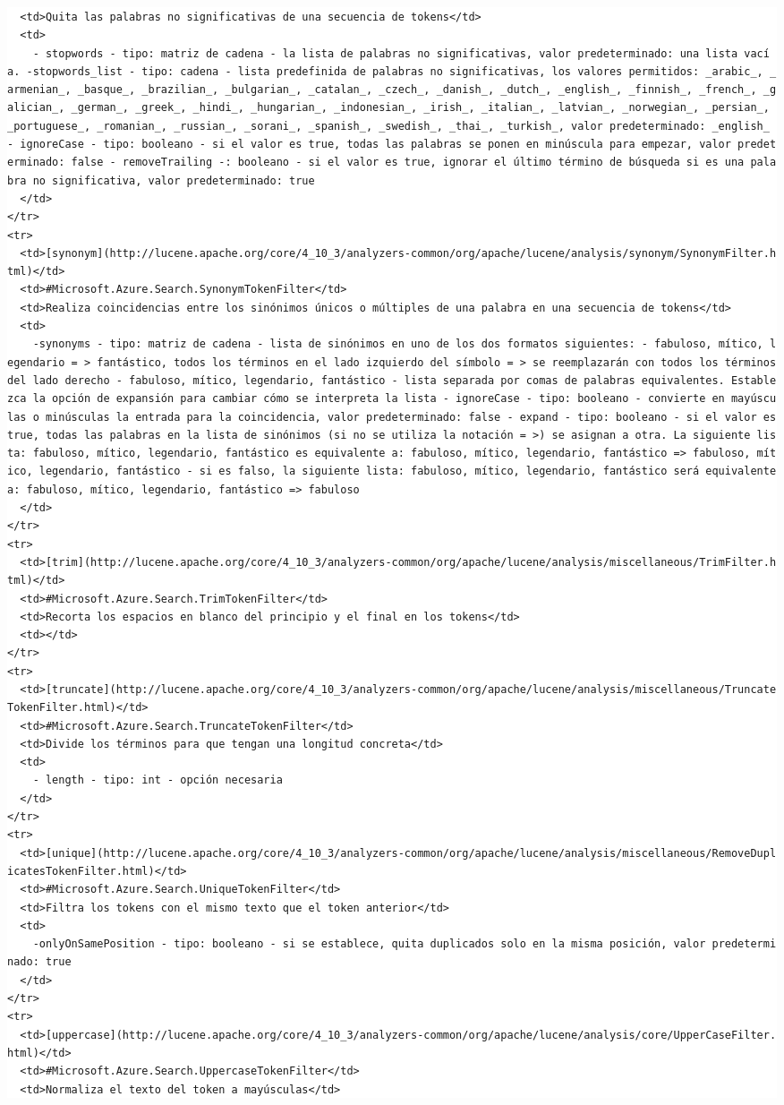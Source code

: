 	  <td>Quita las palabras no significativas de una secuencia de tokens</td>
	  <td>
		- stopwords - tipo: matriz de cadena - la lista de palabras no significativas, valor predeterminado: una lista vacía. -stopwords_list - tipo: cadena - lista predefinida de palabras no significativas, los valores permitidos: _arabic_, _armenian_, _basque_, _brazilian_, _bulgarian_, _catalan_, _czech_, _danish_, _dutch_, _english_, _finnish_, _french_, _galician_, _german_, _greek_, _hindi_, _hungarian_, _indonesian_, _irish_, _italian_, _latvian_, _norwegian_, _persian_, _portuguese_, _romanian_, _russian_, _sorani_, _spanish_, _swedish_, _thai_, _turkish_, valor predeterminado: _english_ - ignoreCase - tipo: booleano - si el valor es true, todas las palabras se ponen en minúscula para empezar, valor predeterminado: false - removeTrailing -: booleano - si el valor es true, ignorar el último término de búsqueda si es una palabra no significativa, valor predeterminado: true
	  </td>	  
    </tr>
	<tr>
      <td>[synonym](http://lucene.apache.org/core/4_10_3/analyzers-common/org/apache/lucene/analysis/synonym/SynonymFilter.html)</td>
      <td>#Microsoft.Azure.Search.SynonymTokenFilter</td>
	  <td>Realiza coincidencias entre los sinónimos únicos o múltiples de una palabra en una secuencia de tokens</td>
	  <td>
		-synonyms - tipo: matriz de cadena - lista de sinónimos en uno de los dos formatos siguientes: - fabuloso, mítico, legendario = > fantástico, todos los términos en el lado izquierdo del símbolo = > se reemplazarán con todos los términos del lado derecho - fabuloso, mítico, legendario, fantástico - lista separada por comas de palabras equivalentes. Establezca la opción de expansión para cambiar cómo se interpreta la lista - ignoreCase - tipo: booleano - convierte en mayúsculas o minúsculas la entrada para la coincidencia, valor predeterminado: false - expand - tipo: booleano - si el valor es true, todas las palabras en la lista de sinónimos (si no se utiliza la notación = >) se asignan a otra. La siguiente lista: fabuloso, mítico, legendario, fantástico es equivalente a: fabuloso, mítico, legendario, fantástico => fabuloso, mítico, legendario, fantástico - si es falso, la siguiente lista: fabuloso, mítico, legendario, fantástico será equivalente a: fabuloso, mítico, legendario, fantástico => fabuloso   
	  </td>	  
    </tr>
	<tr>
      <td>[trim](http://lucene.apache.org/core/4_10_3/analyzers-common/org/apache/lucene/analysis/miscellaneous/TrimFilter.html)</td>
      <td>#Microsoft.Azure.Search.TrimTokenFilter</td>
	  <td>Recorta los espacios en blanco del principio y el final en los tokens</td>
	  <td></td>	  
    </tr>
	<tr>
      <td>[truncate](http://lucene.apache.org/core/4_10_3/analyzers-common/org/apache/lucene/analysis/miscellaneous/TruncateTokenFilter.html)</td>
      <td>#Microsoft.Azure.Search.TruncateTokenFilter</td>
	  <td>Divide los términos para que tengan una longitud concreta</td>
	  <td>
		- length - tipo: int - opción necesaria
	  </td>	  
    </tr>
	<tr>
      <td>[unique](http://lucene.apache.org/core/4_10_3/analyzers-common/org/apache/lucene/analysis/miscellaneous/RemoveDuplicatesTokenFilter.html)</td>
      <td>#Microsoft.Azure.Search.UniqueTokenFilter</td>
	  <td>Filtra los tokens con el mismo texto que el token anterior</td>
	  <td>
		-onlyOnSamePosition - tipo: booleano - si se establece, quita duplicados solo en la misma posición, valor predeterminado: true
	  </td>	  
    </tr>
    <tr>
      <td>[uppercase](http://lucene.apache.org/core/4_10_3/analyzers-common/org/apache/lucene/analysis/core/UpperCaseFilter.html)</td>
      <td>#Microsoft.Azure.Search.UppercaseTokenFilter</td>
	  <td>Normaliza el texto del token a mayúsculas</td>